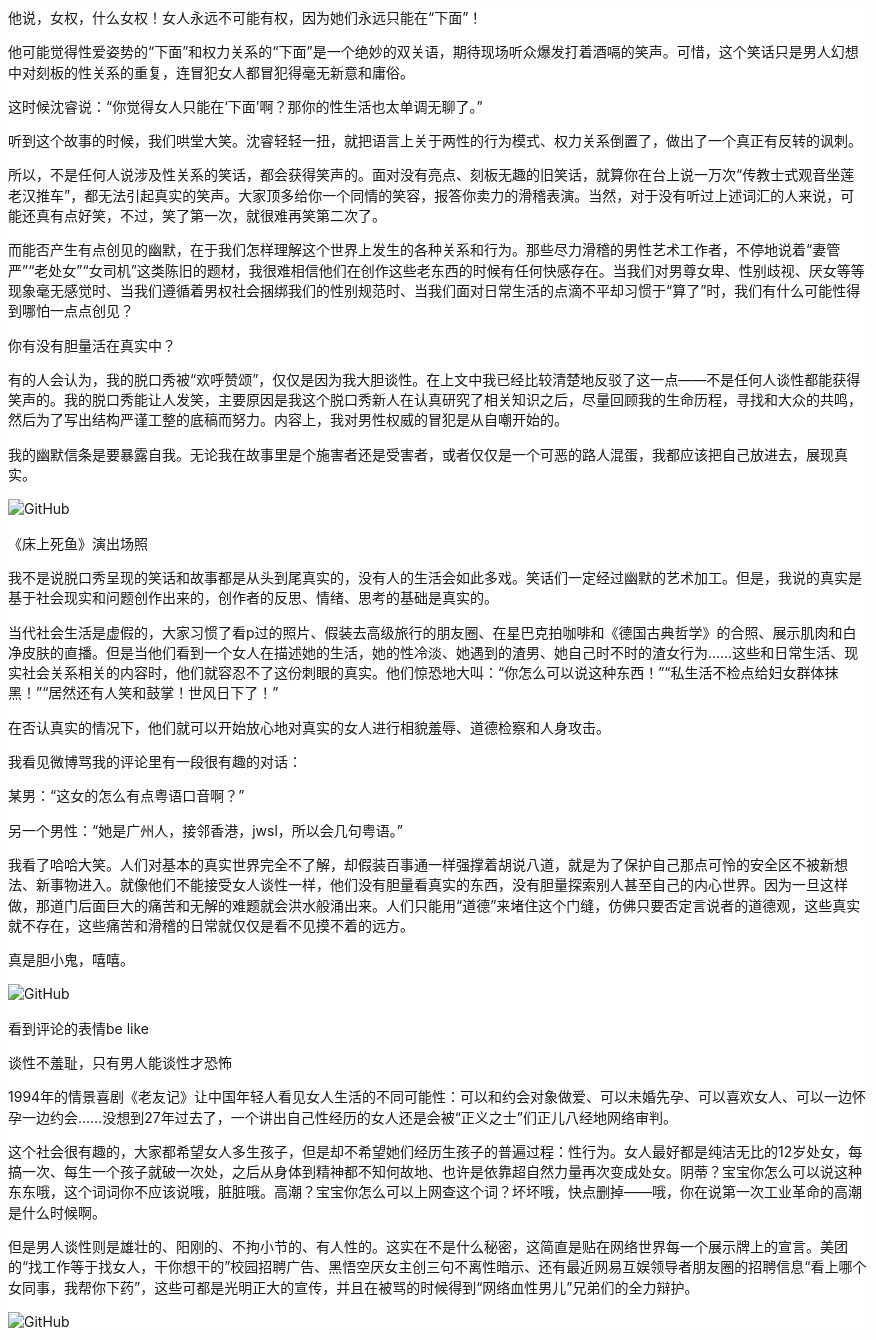他说，女权，什么女权！女人永远不可能有权，因为她们永远只能在“下面”！

他可能觉得性爱姿势的“下面”和权力关系的“下面”是一个绝妙的双关语，期待现场听众爆发打着酒嗝的笑声。可惜，这个笑话只是男人幻想中对刻板的性关系的重复，连冒犯女人都冒犯得毫无新意和庸俗。

这时候沈睿说：“你觉得女人只能在‘下面’啊？那你的性生活也太单调无聊了。”

听到这个故事的时候，我们哄堂大笑。沈睿轻轻一扭，就把语言上关于两性的行为模式、权力关系倒置了，做出了一个真正有反转的讽刺。

所以，不是任何人说涉及性关系的笑话，都会获得笑声的。面对没有亮点、刻板无趣的旧笑话，就算你在台上说一万次“传教士式观音坐莲老汉推车”，都无法引起真实的笑声。大家顶多给你一个同情的笑容，报答你卖力的滑稽表演。当然，对于没有听过上述词汇的人来说，可能还真有点好笑，不过，笑了第一次，就很难再笑第二次了。

而能否产生有点创见的幽默，在于我们怎样理解这个世界上发生的各种关系和行为。那些尽力滑稽的男性艺术工作者，不停地说着“妻管严”“老处女”“女司机”这类陈旧的题材，我很难相信他们在创作这些老东西的时候有任何快感存在。当我们对男尊女卑、性别歧视、厌女等等现象毫无感觉时、当我们遵循着男权社会捆绑我们的性别规范时、当我们面对日常生活的点滴不平却习惯于“算了”时，我们有什么可能性得到哪怕一点点创见？

你有没有胆量活在真实中？

有的人会认为，我的脱口秀被“欢呼赞颂”，仅仅是因为我大胆谈性。在上文中我已经比较清楚地反驳了这一点——不是任何人谈性都能获得笑声的。我的脱口秀能让人发笑，主要原因是我这个脱口秀新人在认真研究了相关知识之后，尽量回顾我的生命历程，寻找和大众的共鸣，然后为了写出结构严谨工整的底稿而努力。内容上，我对男性权威的冒犯是从自嘲开始的。

我的幽默信条是要暴露自我。无论我在故事里是个施害者还是受害者，或者仅仅是一个可恶的路人混蛋，我都应该把自己放进去，展现真实。

![GitHub](https://chinadigitaltimes.net/chinese/files/2021/05/post-666522-60b241e2f09d2.png)

《床上死鱼》演出场照

我不是说脱口秀呈现的笑话和故事都是从头到尾真实的，没有人的生活会如此多戏。笑话们一定经过幽默的艺术加工。但是，我说的真实是基于社会现实和问题创作出来的，创作者的反思、情绪、思考的基础是真实的。

当代社会生活是虚假的，大家习惯了看p过的照片、假装去高级旅行的朋友圈、在星巴克拍咖啡和《德国古典哲学》的合照、展示肌肉和白净皮肤的直播。但是当他们看到一个女人在描述她的生活，她的性冷淡、她遇到的渣男、她自己时不时的渣女行为……这些和日常生活、现实社会关系相关的内容时，他们就容忍不了这份刺眼的真实。他们惊恐地大叫：“你怎么可以说这种东西！”“私生活不检点给妇女群体抹黑！”“居然还有人笑和鼓掌！世风日下了！”

在否认真实的情况下，他们就可以开始放心地对真实的女人进行相貌羞辱、道德检察和人身攻击。

我看见微博骂我的评论里有一段很有趣的对话：

某男：“这女的怎么有点粤语口音啊？”

另一个男性：“她是广州人，接邻香港，jwsl，所以会几句粤语。”

我看了哈哈大笑。人们对基本的真实世界完全不了解，却假装百事通一样强撑着胡说八道，就是为了保护自己那点可怜的安全区不被新想法、新事物进入。就像他们不能接受女人谈性一样，他们没有胆量看真实的东西，没有胆量探索别人甚至自己的内心世界。因为一旦这样做，那道门后面巨大的痛苦和无解的难题就会洪水般涌出来。人们只能用“道德”来堵住这个门缝，仿佛只要否定言说者的道德观，这些真实就不存在，这些痛苦和滑稽的日常就仅仅是看不见摸不着的远方。

真是胆小鬼，嘻嘻。

![GitHub](https://chinadigitaltimes.net/chinese/files/2021/05/post-666522-60b241e77599a.png)

看到评论的表情be like

谈性不羞耻，只有男人能谈性才恐怖

1994年的情景喜剧《老友记》让中国年轻人看见女人生活的不同可能性：可以和约会对象做爱、可以未婚先孕、可以喜欢女人、可以一边怀孕一边约会……没想到27年过去了，一个讲出自己性经历的女人还是会被“正义之士”们正儿八经地网络审判。

这个社会很有趣的，大家都希望女人多生孩子，但是却不希望她们经历生孩子的普遍过程：性行为。女人最好都是纯洁无比的12岁处女，每搞一次、每生一个孩子就破一次处，之后从身体到精神都不知何故地、也许是依靠超自然力量再次变成处女。阴蒂？宝宝你怎么可以说这种东东哦，这个词词你不应该说哦，脏脏哦。高潮？宝宝你怎么可以上网查这个词？坏坏哦，快点删掉——哦，你在说第一次工业革命的高潮是什么时候啊。

但是男人谈性则是雄壮的、阳刚的、不拘小节的、有人性的。这实在不是什么秘密，这简直是贴在网络世界每一个展示牌上的宣言。美团的“找工作等于找女人，干你想干的”校园招聘广告、黑悟空厌女主创三句不离性暗示、还有最近网易互娱领导者朋友圈的招聘信息“看上哪个女同事，我帮你下药”，这些可都是光明正大的宣传，并且在被骂的时候得到“网络血性男儿”兄弟们的全力辩护。

![GitHub](https://chinadigitaltimes.net/chinese/files/2021/05/post-666522-60b241ea43b08.png)
